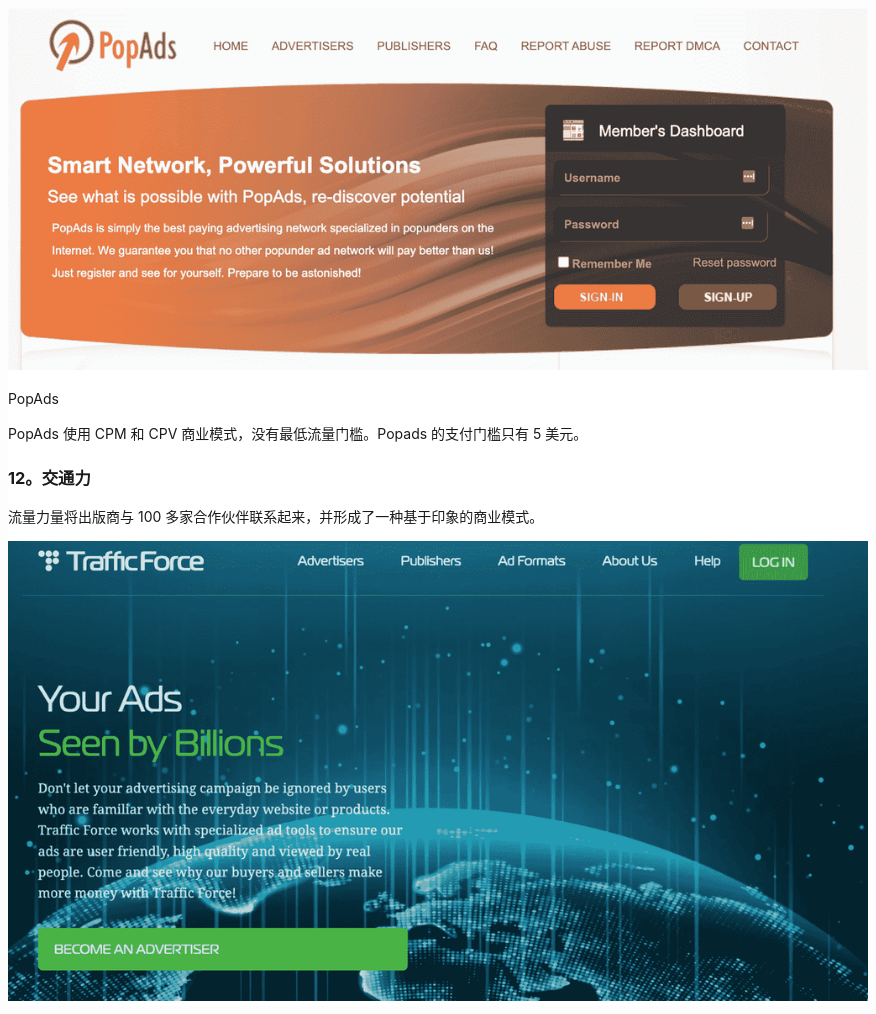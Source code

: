 ![The homepage for PopAds](img/ac5bfa2043c7f5f42482765c604e40b6.png)

PopAds



PopAds 使用 CPM 和 CPV 商业模式，没有最低流量门槛。Popads 的支付门槛只有 5 美元。

### **12。交通力**

流量力量将出版商与 100 多家合作伙伴联系起来，并形成了一种基于印象的商业模式。

![The homepage for Traffic Force](img/9cacb43f6366265c552ec279d3edf80a.png)
